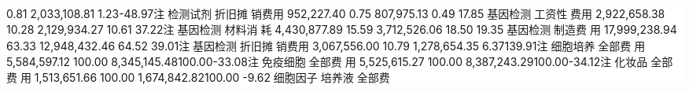 0.81
2,033,108.81
1.23-48.97注
检测试剂
折旧摊
销费用
952,227.40
0.75
807,975.13
0.49
17.85
基因检测
工资性
费用
2,922,658.38
10.28
2,129,934.27
10.61
37.22注
基因检测
材料消
耗
4,430,877.89
15.59
3,712,526.06
18.50
19.35
基因检测
制造费
用
17,999,238.94
63.33
12,948,432.46
64.52
39.01注
基因检测
折旧摊
销费用
3,067,556.00
10.79
1,278,654.35
6.37139.91注
细胞培养
全部费
用
5,584,597.12
100.00
8,345,145.48100.00-33.08注
免疫细胞
全部费
用
5,525,615.27
100.00
8,387,243.29100.00-34.12注
化妆品
全部费
用
1,513,651.66
100.00
1,674,842.82100.00
-9.62
细胞因子
培养液
全部费